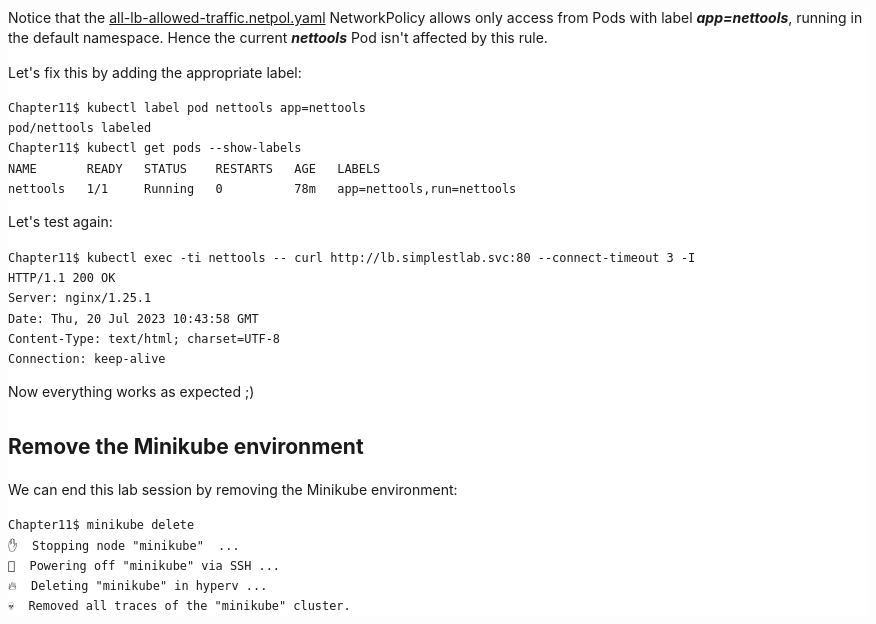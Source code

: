 Notice that the [all-lb-allowed-traffic.netpol.yaml](./networkpolicies/all-lb-allowed-traffic.netpol.yaml) NetworkPolicy allows only access from Pods with label ___app=nettools___, running in the default namespace. Hence the current ___nettools___ Pod isn't affected by this rule. 

Let's fix this by adding the appropriate label:
```
Chapter11$ kubectl label pod nettools app=nettools
pod/nettools labeled
Chapter11$ kubectl get pods --show-labels
NAME       READY   STATUS    RESTARTS   AGE   LABELS
nettools   1/1     Running   0          78m   app=nettools,run=nettools
```

Let's test again:
```
Chapter11$ kubectl exec -ti nettools -- curl http://lb.simplestlab.svc:80 --connect-timeout 3 -I
HTTP/1.1 200 OK
Server: nginx/1.25.1
Date: Thu, 20 Jul 2023 10:43:58 GMT
Content-Type: text/html; charset=UTF-8
Connection: keep-alive
```

Now everything works as expected ;)


## Remove the Minikube environment
We can end this lab session by removing the Minikube environment:
```
Chapter11$ minikube delete
✋  Stopping node "minikube"  ...
🛑  Powering off "minikube" via SSH ...
🔥  Deleting "minikube" in hyperv ...
💀  Removed all traces of the "minikube" cluster.

```

